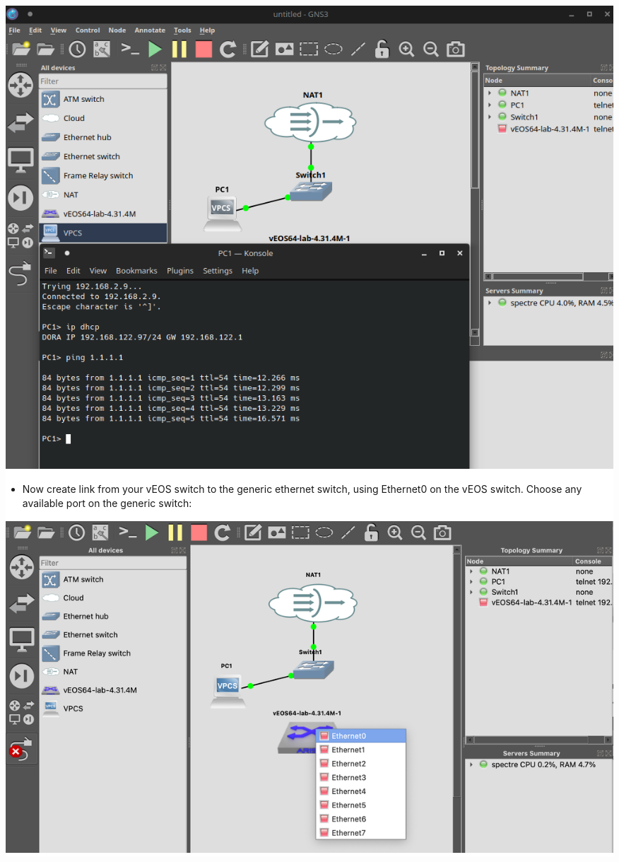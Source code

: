 ![VPC DHCP](./images/Screenshot_20240821_151846.png)

* Now create link from your vEOS switch to the generic ethernet switch, using Ethernet0 on the vEOS switch. Choose any available port on the generic switch:

![vEOS link](./images/Screenshot_20240822_114411.png)
